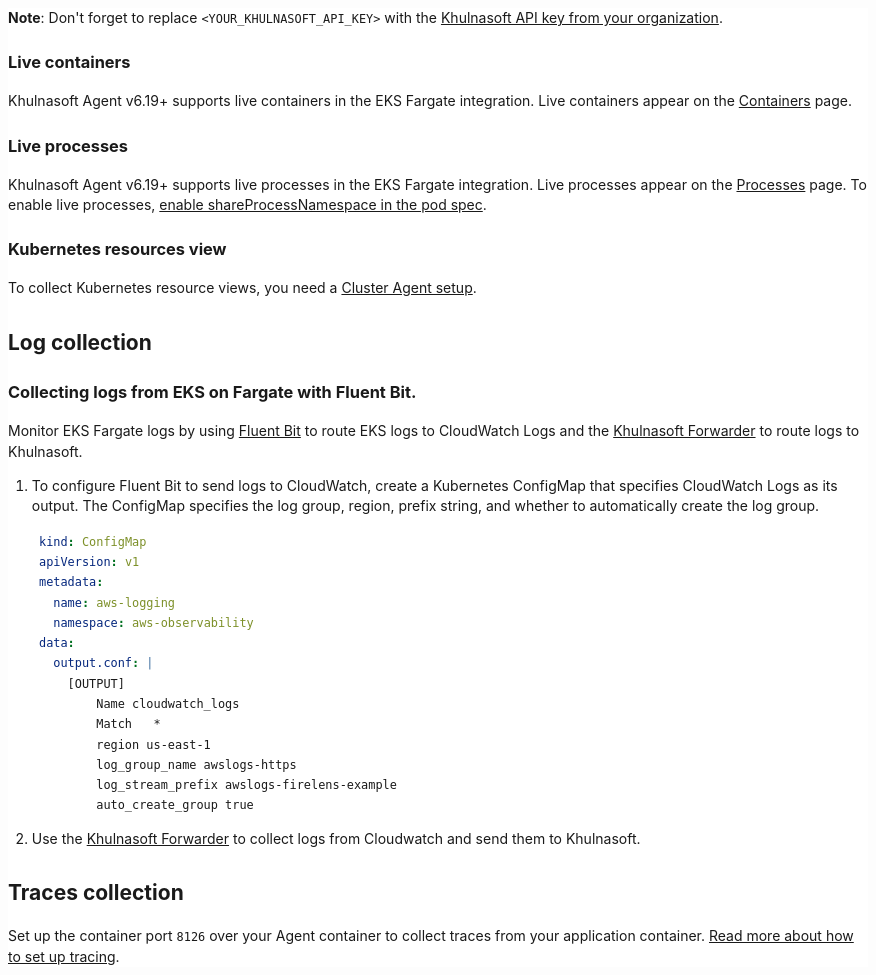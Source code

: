 **Note**: Don't forget to replace `<YOUR_KHULNASOFT_API_KEY>` with the [Khulnasoft API key from your organization][14].

### Live containers

Khulnasoft Agent v6.19+ supports live containers in the EKS Fargate integration. Live containers appear on the [Containers][19] page.

### Live processes

Khulnasoft Agent v6.19+ supports live processes in the EKS Fargate integration. Live processes appear on the [Processes][20] page. To enable live processes, [enable shareProcessNamespace in the pod spec][21].

### Kubernetes resources view

To collect Kubernetes resource views, you need a [Cluster Agent setup](#running-the-cluster-agent-or-the-cluster-checks-runner).

## Log collection

### Collecting logs from EKS on Fargate with Fluent Bit.

Monitor EKS Fargate logs by using [Fluent Bit][22] to route EKS logs to CloudWatch Logs and the [Khulnasoft Forwarder][23] to route logs to Khulnasoft.

1. To configure Fluent Bit to send logs to CloudWatch, create a Kubernetes ConfigMap that specifies CloudWatch Logs as its output. The ConfigMap specifies the log group, region, prefix string, and whether to automatically create the log group.

   ```yaml
    kind: ConfigMap
    apiVersion: v1
    metadata:
      name: aws-logging
      namespace: aws-observability
    data:
      output.conf: |
        [OUTPUT]
            Name cloudwatch_logs
            Match   *
            region us-east-1
            log_group_name awslogs-https
            log_stream_prefix awslogs-firelens-example
            auto_create_group true
   ```
2. Use the [Khulnasoft Forwarder][23] to collect logs from Cloudwatch and send them to Khulnasoft.

## Traces collection

Set up the container port `8126` over your Agent container to collect traces from your application container. [Read more about how to set up tracing][24].


[1]: http://docs.khulnasoft.com/integrations/ecs_fargate/
[2]: http://docs.khulnasoft.com/integrations/amazon_eks/
[3]: http://docs.khulnasoft.com/integrations/system
[4]: https://docs.khulnasoft.com/getting_started/agent/autodiscovery/
[5]: https://docs.aws.amazon.com/eks/latest/userguide/fargate-profile.html
[6]: http://docs.khulnasoft.com/integrations/amazon_eks/#setup
[7]: http://docs.khulnasoft.com/agent/kubernetes
[8]: http://docs.khulnasoft.com/agent/kubernetes/daemonset_setup
[9]: https://app.khulnasoft.com/account/settings#integrations/kubernetes
[10]: https://app.khulnasoft.com/account/settings#integrations/amazon-web-services
[11]: https://app.khulnasoft.com/account/settings#integrations/amazon-eks
[12]: https://app.khulnasoft.com/account/settings#integrations/amazon-ec2
[13]: http://docs.khulnasoft.com/integrations/kubernetes
[14]: https://app.khulnasoft.com/organization-settings/api-keys
[15]: https://docs.khulnasoft.com/agent/kubernetes/integrations/
[16]: https://docs.khulnasoft.com/integrations/#cat-autodiscovery
[17]: https://app.khulnasoft.com/containers
[18]: http://docs.khulnasoft.com/tracing/setup
[19]: https://app.khulnasoft.com/containers
[20]: https://app.khulnasoft.com/process
[21]: https://kubernetes.io/docs/tasks/configure-pod-container/share-process-namespace/
[22]: https://aws.amazon.com/blogs/containers/fluent-bit-for-amazon-eks-on-aws-fargate-is-here/
[23]: https://docs.khulnasoft.com/serverless/libraries_integrations/forwarder/
[24]: http://docs.khulnasoft.com/tracing/#send-traces-to-khulnasoft
[25]: http://docs.khulnasoft.com/agent/cluster_agent/setup/
[26]: https://docs.khulnasoft.com/agent/kubernetes/daemonset_setup/?tab=k8sfile#process-collection
[27]: https://www.khulnasoft.com/blog/tools-for-collecting-aws-fargate-metrics/
[28]: https://www.khulnasoft.com/blog/aws-fargate-monitoring-with-khulnasoft/
[29]: https://docs.khulnasoft.com/agent/kubernetes/?tab=helm#event-collection
[30]: https://docs.khulnasoft.com/infrastructure/livecontainers/#kubernetes-resources-view
[31]: https://docs.khulnasoft.com/agent/cluster_agent/clusterchecks/#overview
[32]: https://www.khulnasoft.com/blog/aws-fargate-metrics/
[33]: https://github.com/kubernetes/kube-state-metrics
[34]: https://docs.khulnasoft.com/containers/guide/clustercheckrunners